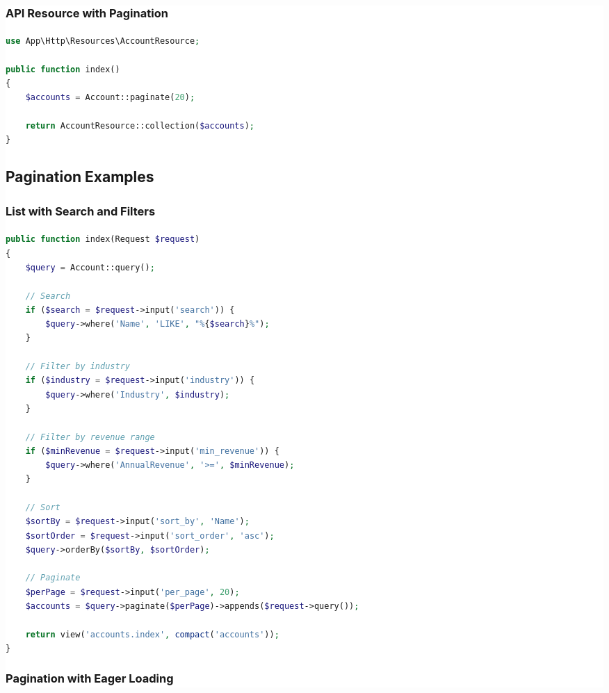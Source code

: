 ### API Resource with Pagination

```php
use App\Http\Resources\AccountResource;

public function index()
{
    $accounts = Account::paginate(20);

    return AccountResource::collection($accounts);
}
```

## Pagination Examples

### List with Search and Filters

```php
public function index(Request $request)
{
    $query = Account::query();

    // Search
    if ($search = $request->input('search')) {
        $query->where('Name', 'LIKE', "%{$search}%");
    }

    // Filter by industry
    if ($industry = $request->input('industry')) {
        $query->where('Industry', $industry);
    }

    // Filter by revenue range
    if ($minRevenue = $request->input('min_revenue')) {
        $query->where('AnnualRevenue', '>=', $minRevenue);
    }

    // Sort
    $sortBy = $request->input('sort_by', 'Name');
    $sortOrder = $request->input('sort_order', 'asc');
    $query->orderBy($sortBy, $sortOrder);

    // Paginate
    $perPage = $request->input('per_page', 20);
    $accounts = $query->paginate($perPage)->appends($request->query());

    return view('accounts.index', compact('accounts'));
}
```

### Pagination with Eager Loading
